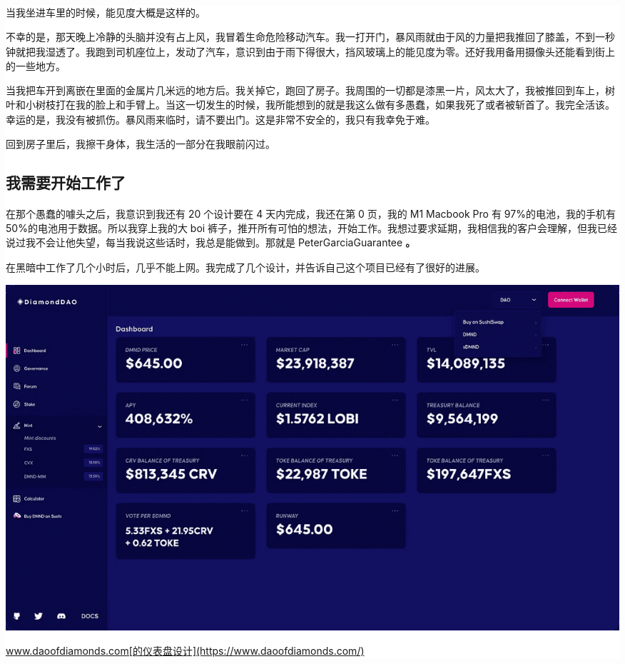 当我坐进车里的时候，能见度大概是这样的。

不幸的是，那天晚上冷静的头脑并没有占上风，我冒着生命危险移动汽车。我一打开门，暴风雨就由于风的力量把我推回了膝盖，不到一秒钟就把我湿透了。我跑到司机座位上，发动了汽车，意识到由于雨下得很大，挡风玻璃上的能见度为零。还好我用备用摄像头还能看到街上的一些地方。

当我把车开到离嵌在里面的金属片几米远的地方后。我关掉它，跑回了房子。我周围的一切都是漆黑一片，风太大了，我被推回到车上，树叶和小树枝打在我的脸上和手臂上。当这一切发生的时候，我所能想到的就是我这么做有多愚蠢，如果我死了或者被斩首了。我完全活该。幸运的是，我没有被抓伤。暴风雨来临时，请不要出门。这是非常不安全的，我只有我幸免于难。

回到房子里后，我擦干身体，我生活的一部分在我眼前闪过。

## 我需要开始工作了

在那个愚蠢的噱头之后，我意识到我还有 20 个设计要在 4 天内完成，我还在第 0 页，我的 M1 Macbook Pro 有 97%的电池，我的手机有 50%的电池用于数据。所以我穿上我的大 boi 裤子，推开所有可怕的想法，开始工作。我想过要求延期，我相信我的客户会理解，但我已经说过我不会让他失望，每当我说这些话时，我总是能做到。那就是 PeterGarciaGuarantee **。**

在黑暗中工作了几个小时后，几乎不能上网。我完成了几个设计，并告诉自己这个项目已经有了很好的进展。

![](img/ec8ecb9b93050999941b1589c666db7a.png)

www.daoofdiamonds.com[的仪表盘设计](https://www.daoofdiamonds.com/)
